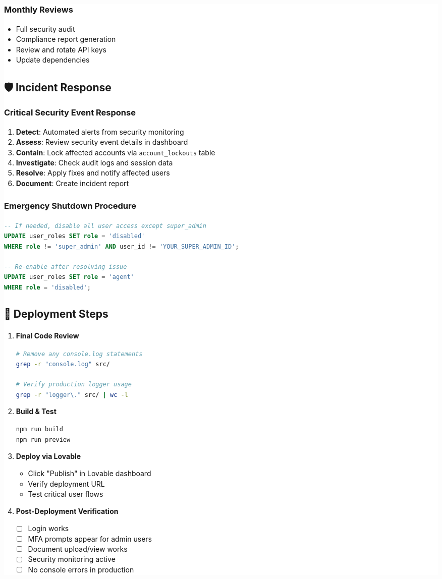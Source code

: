 ### Monthly Reviews
- Full security audit
- Compliance report generation
- Review and rotate API keys
- Update dependencies

## 🛡️ Incident Response

### Critical Security Event Response
1. **Detect**: Automated alerts from security monitoring
2. **Assess**: Review security event details in dashboard
3. **Contain**: Lock affected accounts via `account_lockouts` table
4. **Investigate**: Check audit logs and session data
5. **Resolve**: Apply fixes and notify affected users
6. **Document**: Create incident report

### Emergency Shutdown Procedure
```sql
-- If needed, disable all user access except super_admin
UPDATE user_roles SET role = 'disabled' 
WHERE role != 'super_admin' AND user_id != 'YOUR_SUPER_ADMIN_ID';

-- Re-enable after resolving issue
UPDATE user_roles SET role = 'agent' 
WHERE role = 'disabled';
```

## 📱 Deployment Steps

1. **Final Code Review**
   ```bash
   # Remove any console.log statements
   grep -r "console.log" src/
   
   # Verify production logger usage
   grep -r "logger\." src/ | wc -l
   ```

2. **Build & Test**
   ```bash
   npm run build
   npm run preview
   ```

3. **Deploy via Lovable**
   - Click "Publish" in Lovable dashboard
   - Verify deployment URL
   - Test critical user flows

4. **Post-Deployment Verification**
   - [ ] Login works
   - [ ] MFA prompts appear for admin users
   - [ ] Document upload/view works
   - [ ] Security monitoring active
   - [ ] No console errors in production
